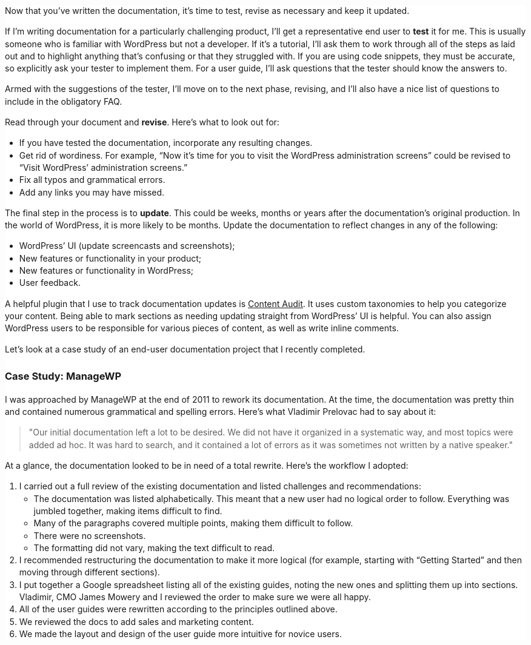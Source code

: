 Now that you’ve written the documentation, it’s time to test, revise as necessary and keep it updated.

If I’m writing documentation for a particularly challenging product, I’ll get a representative end user to <strong>test</strong> it for me. This is usually someone who is familiar with WordPress but not a developer. If it’s a tutorial, I’ll ask them to work through all of the steps as laid out and to highlight anything that’s confusing or that they struggled with. If you are using code snippets, they must be accurate, so explicitly ask your tester to implement them. For a user guide, I’ll ask questions that the tester should know the answers to.

Armed with the suggestions of the tester, I’ll move on to the next phase, revising, and I’ll also have a nice list of questions to include in the obligatory FAQ.

Read through your document and <strong>revise</strong>. Here’s what to look out for:

*   If you have tested the documentation, incorporate any resulting changes.
*   Get rid of wordiness. For example, “Now it’s time for you to visit the WordPress administration screens” could be revised to “Visit WordPress’ administration screens.”
*   Fix all typos and grammatical errors.
*   Add any links you may have missed.

The final step in the process is to <strong>update</strong>. This could be weeks, months or years after the documentation’s original production. In the world of WordPress, it is more likely to be months. Update the documentation to reflect changes in any of the following:

*   WordPress’ UI (update screencasts and screenshots);
*   New features or functionality in your product;
*   New features or functionality in WordPress;
*   User feedback.

A helpful plugin that I use to track documentation updates is <a href="https://wordpress.org/extend/plugins/content-audit/">Content Audit</a>. It uses custom taxonomies to help you categorize your content. Being able to mark sections as needing updating straight from WordPress’ UI is helpful. You can also assign WordPress users to be responsible for various pieces of content, as well as write inline comments.

Let’s look at a case study of an end-user documentation project that I recently completed.</p>

### Case Study: ManageWP

I was approached by ManageWP at the end of 2011 to rework its documentation. At the time, the documentation was pretty thin and contained numerous grammatical and spelling errors. Here’s what Vladimir Prelovac had to say about it:
<blockquote>"Our initial documentation left a lot to be desired. We did not have it organized in a systematic way, and most topics were added ad hoc. It was hard to search, and it contained a lot of errors as it was sometimes not written by a native speaker."</blockquote>

At a glance, the documentation looked to be in need of a total rewrite. Here’s the workflow I adopted:

1.  I carried out a full review of the existing documentation and listed challenges and recommendations:
    *   The documentation was listed alphabetically. This meant that a new user had no logical order to follow. Everything was jumbled together, making items difficult to find.
    *   Many of the paragraphs covered multiple points, making them difficult to follow.
    *   There were no screenshots.
    *   The formatting did not vary, making the text difficult to read.
2.  I recommended restructuring the documentation to make it more logical (for example, starting with “Getting Started” and then moving through different sections).
3.  I put together a Google spreadsheet listing all of the existing guides, noting the new ones and splitting them up into sections. Vladimir, CMO James Mowery and I reviewed the order to make sure we were all happy.
4.  All of the user guides were rewritten according to the principles outlined above.
5.  We reviewed the docs to add sales and marketing content.
6.  We made the layout and design of the user guide more intuitive for novice users.

